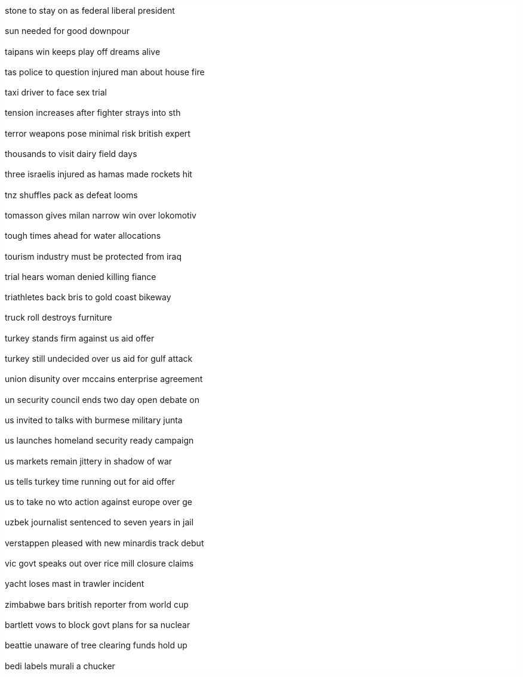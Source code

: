 stone to stay on as federal liberal president

sun needed for good downpour

taipans win keeps play off dreams alive

tas police to question injured man about house fire

taxi driver to face sex trial

tension increases after fighter strays into sth

terror weapons pose minimal risk british expert

thousands to visit dairy field days

three israelis injured as hamas made rockets hit

tnz shuffles pack as defeat looms

tomasson gives milan narrow win over lokomotiv

tough times ahead for water allocations

tourism industry must be protected from iraq

trial hears woman denied killing fiance

triathletes back bris to gold coast bikeway

truck roll destroys furniture

turkey stands firm against us aid offer

turkey still undecided over us aid for gulf attack

union disunity over mccains enterprise agreement

un security council ends two day open debate on

us invited to talks with burmese military junta

us launches homeland security ready campaign

us markets remain jittery in shadow of war

us tells turkey time running out for aid offer

us to take no wto action against europe over ge

uzbek journalist sentenced to seven years in jail

verstappen pleased with new minardis track debut

vic govt speaks out over rice mill closure claims

yacht loses mast in trawler incident

zimbabwe bars british reporter from world cup

bartlett vows to block govt plans for sa nuclear

beattie unaware of tree clearing funds hold up

bedi labels murali a chucker
